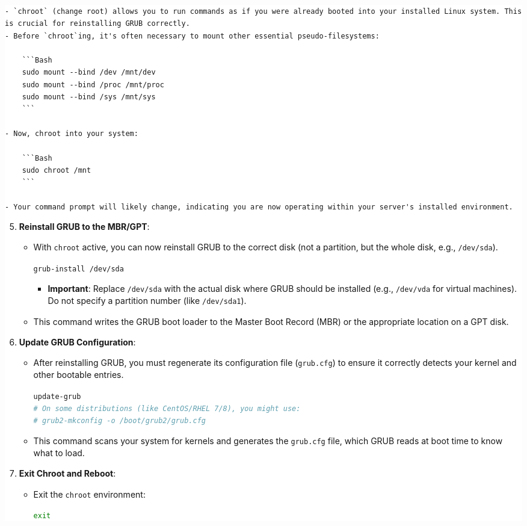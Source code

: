     - `chroot` (change root) allows you to run commands as if you were already booted into your installed Linux system. This is crucial for reinstalling GRUB correctly.
    - Before `chroot`ing, it's often necessary to mount other essential pseudo-filesystems:

        ```Bash
        sudo mount --bind /dev /mnt/dev
        sudo mount --bind /proc /mnt/proc
        sudo mount --bind /sys /mnt/sys
        ```

    - Now, chroot into your system:

        ```Bash
        sudo chroot /mnt
        ```

    - Your command prompt will likely change, indicating you are now operating within your server's installed environment.

5. **Reinstall GRUB to the MBR/GPT**:

    - With `chroot` active, you can now reinstall GRUB to the correct disk (not a partition, but the whole disk, e.g., `/dev/sda`).

        ```Bash
        grub-install /dev/sda
        ```

        - **Important**: Replace `/dev/sda` with the actual disk where GRUB should be installed (e.g., `/dev/vda` for virtual machines). Do not specify a partition number (like `/dev/sda1`).
    - This command writes the GRUB boot loader to the Master Boot Record (MBR) or the appropriate location on a GPT disk.

6. **Update GRUB Configuration**:

    - After reinstalling GRUB, you must regenerate its configuration file (`grub.cfg`) to ensure it correctly detects your kernel and other bootable entries.

        ```Bash
        update-grub
        # On some distributions (like CentOS/RHEL 7/8), you might use:
        # grub2-mkconfig -o /boot/grub2/grub.cfg
        ```

    - This command scans your system for kernels and generates the `grub.cfg` file, which GRUB reads at boot time to know what to load.

7. **Exit Chroot and Reboot**:

    - Exit the `chroot` environment:

        ```Bash
        exit
        ```

